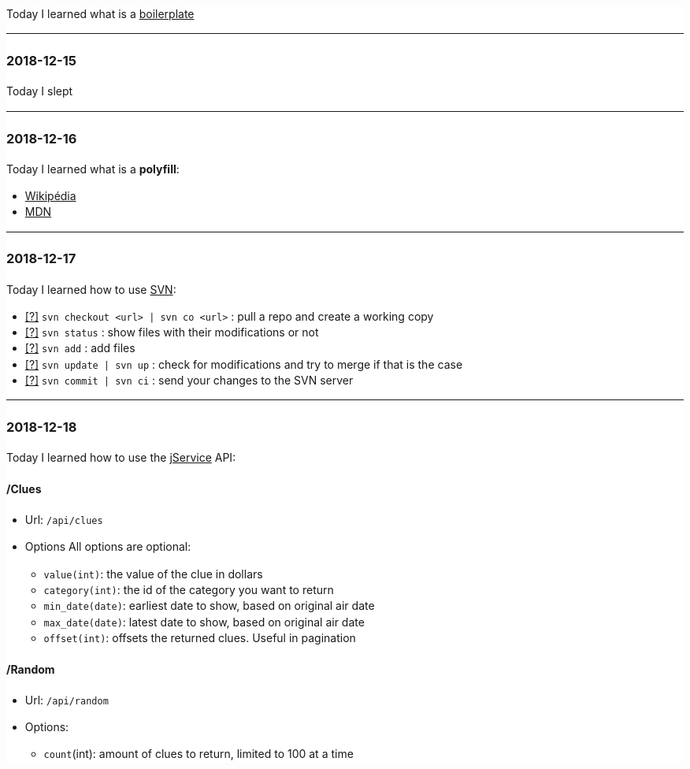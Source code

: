 Today I learned what is a [boilerplate](https://whatis.techtarget.com/definition/boilerplate)

----

### 2018-12-15

Today I slept

----

### 2018-12-16

Today I learned what is a **polyfill**:

- [Wikipédia](https://fr.wikipedia.org/wiki/Polyfill)
- [MDN](https://developer.mozilla.org/fr/docs/Glossaire/Polyfill)

----

### 2018-12-17

Today I learned how to use [SVN](https://fr.wikipedia.org/wiki/Apache_Subversion):

- [[?]](http://svnbook.red-bean.com/en/1.2/svn.ref.svn.c.checkout.html) `svn checkout <url> | svn co <url>` : pull a repo and create a working copy
- [[?]](http://svnbook.red-bean.com/en/1.2/svn.ref.svn.c.status.html) `svn status` : show files with their modifications or not
- [[?]](http://svnbook.red-bean.com/en/1.2/svn.ref.svn.c.add.html) `svn add` : add files
- [[?]](http://svnbook.red-bean.com/en/1.2/svn.ref.svn.c.update.html) `svn update | svn up` : check for modifications and try to merge if that is the case
- [[?]](http://svnbook.red-bean.com/en/1.2/svn.ref.svn.c.commit.html) `svn commit | svn ci` : send your changes to the SVN server

----

### 2018-12-18

Today I learned how to use the [jService](http://jservice.io/) API:

#### /Clues

- Url: `/api/clues`
- Options All options are optional:

    - `value(int)`: the value of the clue in dollars
    - `category(int)`: the id of the category you want to return
    - `min_date(date)`: earliest date to show, based on original air date
    - `max_date(date)`: latest date to show, based on original air date
    - `offset(int)`: offsets the returned clues. Useful in pagination

#### /Random

- Url: `/api/random`
- Options:

    - `count`(int): amount of clues to return, limited to 100 at a time
